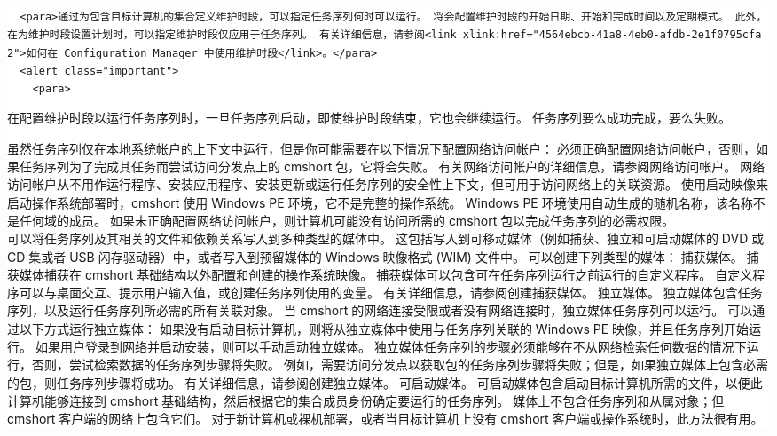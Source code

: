       <para>通过为包含目标计算机的集合定义维护时段，可以指定任务序列何时可以运行。 将会配置维护时段的开始日期、开始和完成时间以及定期模式。 此外，在为维护时段设置计划时，可以指定维护时段仅应用于任务序列。 有关详细信息，请参阅<link xlink:href="4564ebcb-41a8-4eb0-afdb-2e1f0795cfa2">如何在 Configuration Manager 中使用维护时段</link>。</para>
      <alert class="important">
        <para>
在配置维护时段以运行任务序列时，一旦任务序列启动，即使维护时段结束，它也会继续运行。 任务序列要么成功完成，要么失败。</para>
      </alert>
    </content>
  </section>
  <section address="BKMK_TSNetworkAccessAccount">
    <title>任务序列和网络访问帐户</title>
    <content>
      <para>虽然任务序列仅在本地系统帐户的上下文中运行，但是你可能需要在以下情况下配置网络访问帐户：</para>
      <list class="bullet">
        <listItem>
          <para>必须正确配置网络访问帐户，否则，如果任务序列为了完成其任务而尝试访问分发点上的 <token>cmshort</token> 包，它将会失败。 有关网络访问帐户的详细信息，请参阅<link xlink:href="c201be2a-692c-4d67-ac95-0a3afa5320fe#bkmk_NAA">网络访问帐户</link>。</para>
          <alert class="note">
            <para>网络访问帐户从不用作运行程序、安装应用程序、安装更新或运行任务序列的安全性上下文，但可用于访问网络上的关联资源。</para>
          </alert>
        </listItem>
        <listItem>
          <para>使用启动映像来启动操作系统部署时，<token>cmshort</token> 使用 Windows PE 环境，它不是完整的操作系统。 Windows PE 环境使用自动生成的随机名称，该名称不是任何域的成员。 如果未正确配置网络访问帐户，则计算机可能没有访问所需的 <token>cmshort</token> 包以完成任务序列的必需权限。 </para>
        </listItem>
      </list>
    </content>
  </section>
  <section address="BKMK_TSCreateMedia">
    <title>为任务序列创建媒体</title>
    <content>
      <para>可以将任务序列及其相关的文件和依赖关系写入到多种类型的媒体中。 这包括写入到可移动媒体（例如捕获、独立和可启动媒体的 DVD 或 CD 集或者 USB 闪存驱动器）中，或者写入到预留媒体的 Windows 映像格式 (WIM) 文件中。 </para>
      <para>可以创建下列类型的媒体：</para>
      <list class="bullet">
        <listItem>
          <para>
            <embeddedLabel>捕获媒体</embeddedLabel>。 捕获媒体捕获在 <token>cmshort</token> 基础结构以外配置和创建的操作系统映像。 捕获媒体可以包含可在任务序列运行之前运行的自定义程序。 自定义程序可以与桌面交互、提示用户输入值，或创建任务序列使用的变量。</para>
          <para>有关详细信息，请参阅<link xlink:href="10eb8958-3848-49d7-95c0-16119b624580">创建捕获媒体</link>。</para>
        </listItem>
        <listItem>
          <para>
            <embeddedLabel>独立媒体</embeddedLabel>。 独立媒体包含任务序列，以及运行任务序列所必需的所有关联对象。 当 <token>cmshort</token> 的网络连接受限或者没有网络连接时，独立媒体任务序列可以运行。 可以通过以下方式运行独立媒体：</para>
          <list class="bullet">
            <listItem>
              <para>如果没有启动目标计算机，则将从独立媒体中使用与任务序列关联的 Windows PE 映像，并且任务序列开始运行。</para>
            </listItem>
            <listItem>
              <para>如果用户登录到网络并启动安装，则可以手动启动独立媒体。</para>
            </listItem>
          </list>
          <alert class="important">
            <para>独立媒体任务序列的步骤必须能够在不从网络检索任何数据的情况下运行，否则，尝试检索数据的任务序列步骤将失败。 例如，需要访问分发点以获取包的任务序列步骤将失败；但是，如果独立媒体上包含必需的包，则任务序列步骤将成功。</para>
          </alert>
          <para>有关详细信息，请参阅<link xlink:href="c6b9ccd2-78d9-4f0e-b25a-70d0866300ba">创建独立媒体</link>。</para>
        </listItem>
        <listItem>
          <para>
            <embeddedLabel>可启动媒体</embeddedLabel>。 可启动媒体包含启动目标计算机所需的文件，以便此计算机能够连接到 <token>cmshort</token> 基础结构，然后根据它的集合成员身份确定要运行的任务序列。 媒体上不包含任务序列和从属对象；但 <token>cmshort</token> 客户端的网络上包含它们。 对于新计算机或裸机部署，或者当目标计算机上没有 <token>cmshort</token> 客户端或操作系统时，此方法很有用。</para>